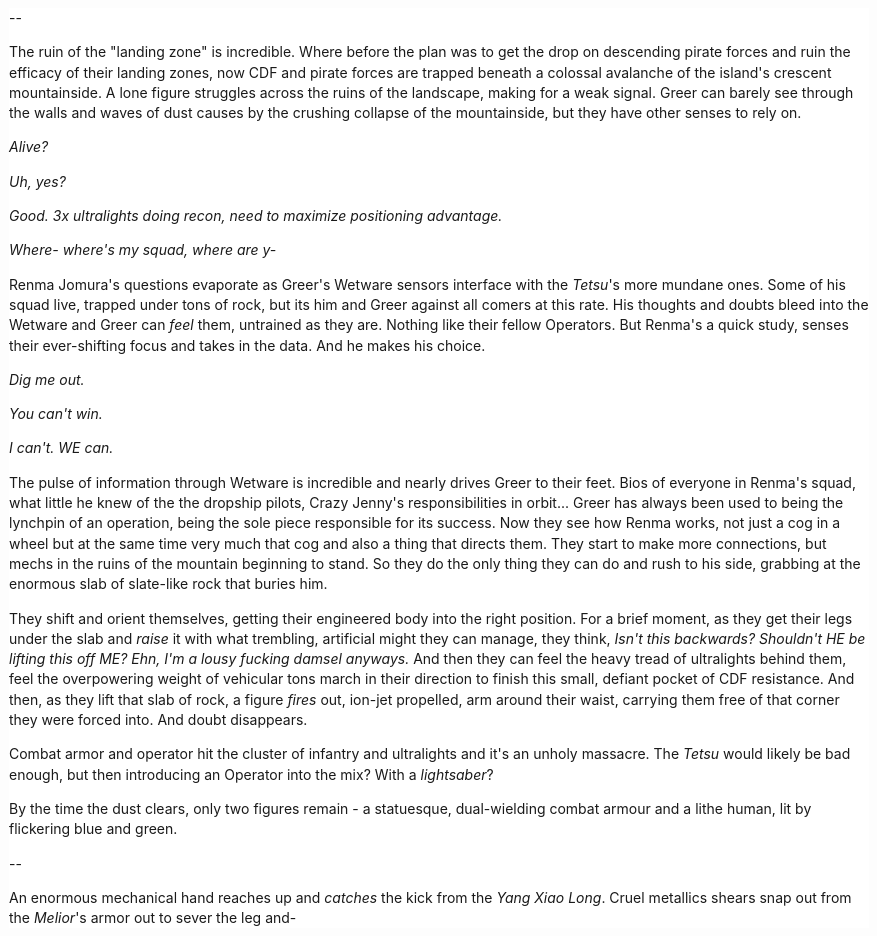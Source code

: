 --

The ruin of the "landing zone" is incredible. Where before the plan was to get the drop on descending pirate forces and ruin the efficacy of their landing zones, now CDF and pirate forces are trapped beneath a colossal avalanche of the island's crescent mountainside. A lone figure struggles across the ruins of the landscape, making for a weak signal. Greer can barely see through the walls and waves of dust causes by the crushing collapse of the mountainside, but they have other senses to rely on.

*Alive?*

*Uh, yes?*

*Good. 3x ultralights doing recon, need to maximize positioning advantage.*

*Where- where's my squad, where are y-*

Renma Jomura's questions evaporate as Greer's Wetware sensors interface with the *Tetsu*'s more mundane ones. Some of his squad live, trapped under tons of rock, but its him and Greer against all comers at this rate. His thoughts and doubts bleed into the Wetware and Greer can *feel* them, untrained as they are. Nothing like their fellow Operators. But Renma's a quick study, senses their ever-shifting focus and takes in the data. And he makes his choice.

*Dig me out.*

*You can't win.*

*I can't. WE can.*

The pulse of information through Wetware is incredible and nearly drives Greer to their feet. Bios of everyone in Renma's squad, what little he knew of the the dropship pilots, Crazy Jenny's responsibilities in orbit... Greer has always been used to being the lynchpin of an operation, being the sole piece responsible for its success. Now they see how Renma works, not just a cog in a wheel but at the same time very much that cog and also a thing that directs them. They start to make more connections, but mechs in the ruins of the mountain beginning to stand. So they do the only thing they can do and rush to his side, grabbing at the enormous slab of slate-like rock that buries him.  

They shift and orient themselves, getting their engineered body into the right position. For a brief moment, as they get their legs under the slab and *raise* it with what trembling, artificial might they can manage, they think, *Isn't this backwards? Shouldn't HE be lifting this off ME? Ehn, I'm a lousy fucking damsel anyways.* And then they can feel the heavy tread of ultralights behind them, feel the overpowering weight of vehicular tons march in their direction to finish this small, defiant pocket of CDF resistance. And then, as they lift that slab of rock, a figure *fires* out, ion-jet propelled, arm around their waist, carrying them free of that corner they were forced into. And doubt disappears. 

Combat armor and operator hit the cluster of infantry and ultralights and it's an unholy massacre. The *Tetsu* would likely be bad enough, but then introducing an Operator into the mix? With a *lightsaber*?

By the time the dust clears, only two figures remain - a statuesque, dual-wielding combat armour and a lithe human, lit by flickering blue and green.

--

An enormous mechanical hand reaches up and *catches* the kick from the *Yang Xiao Long*. Cruel metallics shears snap out from the *Melior*'s armor out to sever the leg and-
